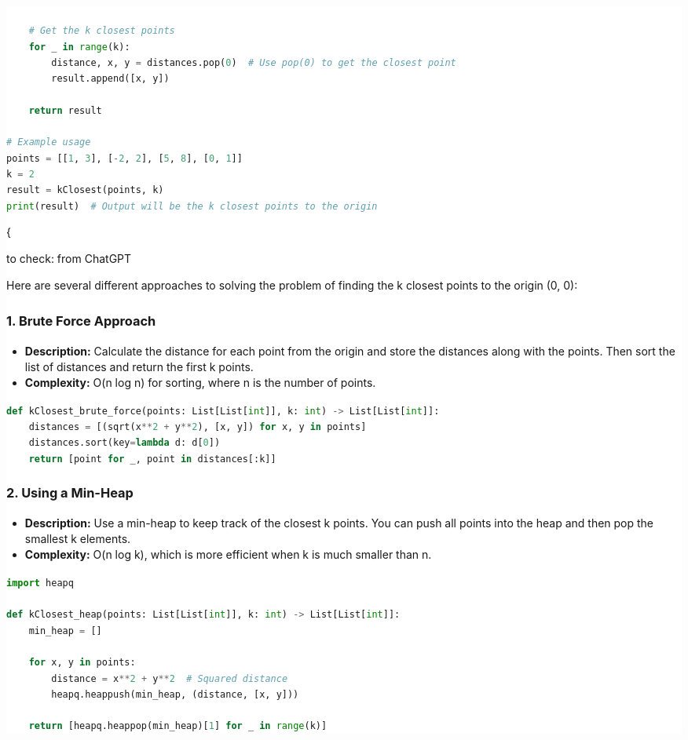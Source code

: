 ```python

    # Get the k closest points
    for _ in range(k):
        distance, x, y = distances.pop(0)  # Use pop(0) to get the closest point
        result.append([x, y])

    return result

# Example usage
points = [[1, 3], [-2, 2], [5, 8], [0, 1]]
k = 2
result = kClosest(points, k)
print(result)  # Output will be the k closest points to the origin

```



{

to check: from ChatGPT

Here are several different approaches to solving the problem of finding the k closest points to the origin (0, 0):

### 1. **Brute Force Approach**
- **Description:** Calculate the distance for each point from the origin and store the distances along with the points. Then sort the list of distances and return the first k points.
- **Complexity:** O(n log n) for sorting, where n is the number of points.

```python
def kClosest_brute_force(points: List[List[int]], k: int) -> List[List[int]]:
    distances = [(sqrt(x**2 + y**2), [x, y]) for x, y in points]
    distances.sort(key=lambda d: d[0])
    return [point for _, point in distances[:k]]
```

### 2. **Using a Min-Heap**
- **Description:** Use a min-heap to keep track of the closest k points. You can push all points into the heap and then pop the smallest k elements.
- **Complexity:** O(n log k), which is more efficient when k is much smaller than n.

```python
import heapq

def kClosest_heap(points: List[List[int]], k: int) -> List[List[int]]:
    min_heap = []
    
    for x, y in points:
        distance = x**2 + y**2  # Squared distance
        heapq.heappush(min_heap, (distance, [x, y]))
    
    return [heapq.heappop(min_heap)[1] for _ in range(k)]
```
